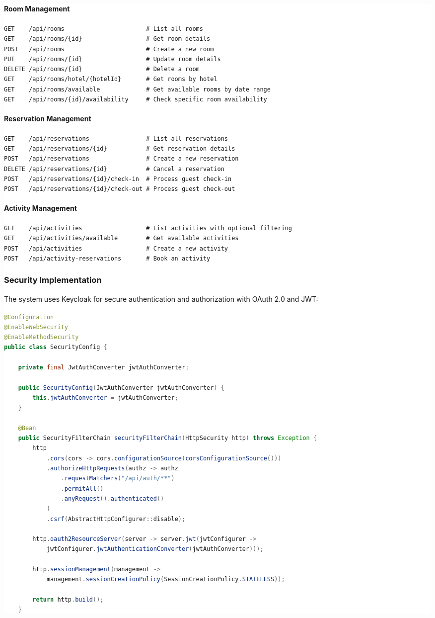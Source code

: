 #### Room Management
```
GET    /api/rooms                       # List all rooms
GET    /api/rooms/{id}                  # Get room details
POST   /api/rooms                       # Create a new room
PUT    /api/rooms/{id}                  # Update room details
DELETE /api/rooms/{id}                  # Delete a room
GET    /api/rooms/hotel/{hotelId}       # Get rooms by hotel
GET    /api/rooms/available             # Get available rooms by date range
GET    /api/rooms/{id}/availability     # Check specific room availability
```

#### Reservation Management
```
GET    /api/reservations                # List all reservations
GET    /api/reservations/{id}           # Get reservation details
POST   /api/reservations                # Create a new reservation
DELETE /api/reservations/{id}           # Cancel a reservation
POST   /api/reservations/{id}/check-in  # Process guest check-in
POST   /api/reservations/{id}/check-out # Process guest check-out
```

#### Activity Management
```
GET    /api/activities                  # List activities with optional filtering
GET    /api/activities/available        # Get available activities
POST   /api/activities                  # Create a new activity
POST   /api/activity-reservations       # Book an activity
```

### Security Implementation

The system uses Keycloak for secure authentication and authorization with OAuth 2.0 and JWT:

```java
@Configuration
@EnableWebSecurity
@EnableMethodSecurity
public class SecurityConfig {

    private final JwtAuthConverter jwtAuthConverter;

    public SecurityConfig(JwtAuthConverter jwtAuthConverter) {
        this.jwtAuthConverter = jwtAuthConverter;
    }

    @Bean
    public SecurityFilterChain securityFilterChain(HttpSecurity http) throws Exception {
        http
            .cors(cors -> cors.configurationSource(corsConfigurationSource()))
            .authorizeHttpRequests(authz -> authz
                .requestMatchers("/api/auth/**")
                .permitAll()
                .anyRequest().authenticated()
            )
            .csrf(AbstractHttpConfigurer::disable);
        
        http.oauth2ResourceServer(server -> server.jwt(jwtConfigurer -> 
            jwtConfigurer.jwtAuthenticationConverter(jwtAuthConverter)));
        
        http.sessionManagement(management -> 
            management.sessionCreationPolicy(SessionCreationPolicy.STATELESS));
        
        return http.build();
    }
```